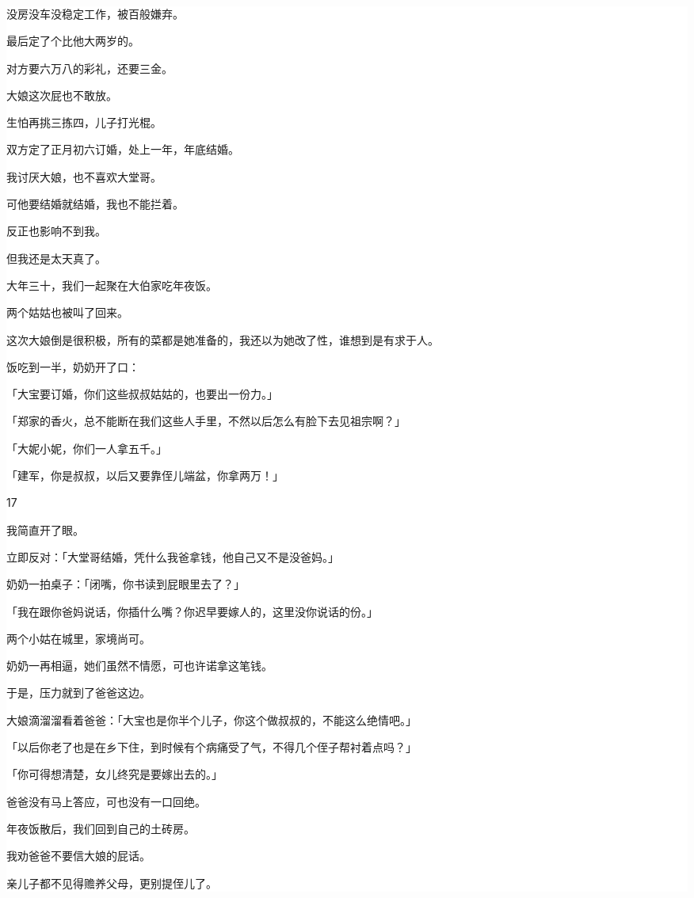 没房没车没稳定工作，被百般嫌弃。

最后定了个比他大两岁的。

对方要六万八的彩礼，还要三金。

大娘这次屁也不敢放。

生怕再挑三拣四，儿子打光棍。

双方定了正月初六订婚，处上一年，年底结婚。

我讨厌大娘，也不喜欢大堂哥。

可他要结婚就结婚，我也不能拦着。

反正也影响不到我。

但我还是太天真了。

大年三十，我们一起聚在大伯家吃年夜饭。

两个姑姑也被叫了回来。

这次大娘倒是很积极，所有的菜都是她准备的，我还以为她改了性，谁想到是有求于人。

饭吃到一半，奶奶开了口：

「大宝要订婚，你们这些叔叔姑姑的，也要出一份力。」

「郑家的香火，总不能断在我们这些人手里，不然以后怎么有脸下去见祖宗啊？」

「大妮小妮，你们一人拿五千。」

「建军，你是叔叔，以后又要靠侄儿端盆，你拿两万！」

17

我简直开了眼。

立即反对：「大堂哥结婚，凭什么我爸拿钱，他自己又不是没爸妈。」

奶奶一拍桌子：「闭嘴，你书读到屁眼里去了？」

「我在跟你爸妈说话，你插什么嘴？你迟早要嫁人的，这里没你说话的份。」

两个小姑在城里，家境尚可。

奶奶一再相逼，她们虽然不情愿，可也许诺拿这笔钱。

于是，压力就到了爸爸这边。

大娘滴溜溜看着爸爸：「大宝也是你半个儿子，你这个做叔叔的，不能这么绝情吧。」

「以后你老了也是在乡下住，到时候有个病痛受了气，不得几个侄子帮衬着点吗？」

「你可得想清楚，女儿终究是要嫁出去的。」

爸爸没有马上答应，可也没有一口回绝。

年夜饭散后，我们回到自己的土砖房。

我劝爸爸不要信大娘的屁话。

亲儿子都不见得赡养父母，更别提侄儿了。
